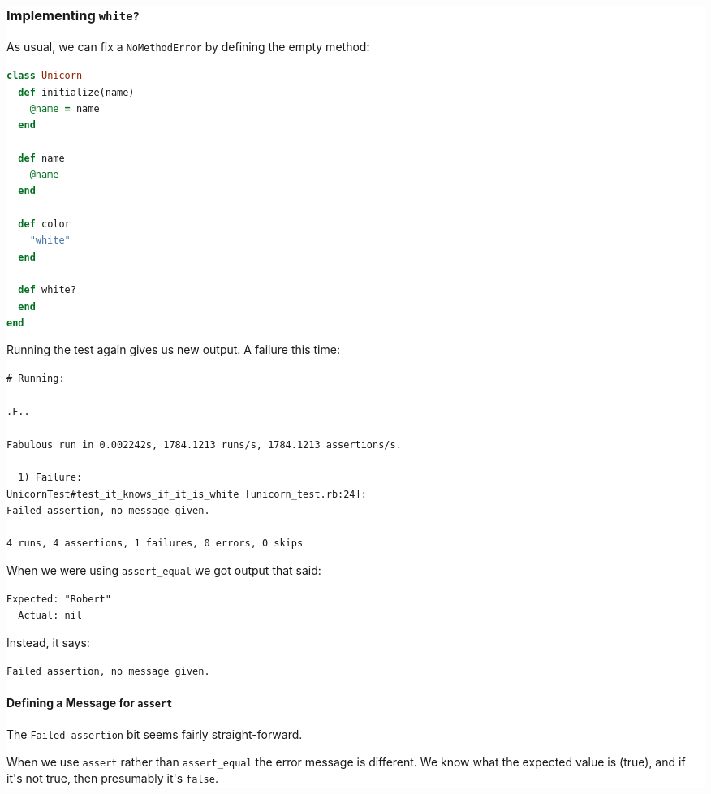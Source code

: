 ### Implementing `white?`

As usual, we can fix a `NoMethodError` by defining the empty method:

```ruby
class Unicorn
  def initialize(name)
    @name = name
  end

  def name
    @name
  end

  def color
    "white"
  end

  def white?
  end
end
```

Running the test again gives us new output. A failure this time:

```plain
# Running:

.F..

Fabulous run in 0.002242s, 1784.1213 runs/s, 1784.1213 assertions/s.

  1) Failure:
UnicornTest#test_it_knows_if_it_is_white [unicorn_test.rb:24]:
Failed assertion, no message given.

4 runs, 4 assertions, 1 failures, 0 errors, 0 skips
```

When we were using `assert_equal` we got output that said:

```plain
Expected: "Robert"
  Actual: nil
```

Instead, it says:

```plain
Failed assertion, no message given.
```

#### Defining a Message for `assert`

The `Failed assertion` bit seems fairly straight-forward.

When we use `assert` rather than `assert_equal` the error message is
different. We know what the expected value is (true), and if it's not true,
then presumably it's `false`.
